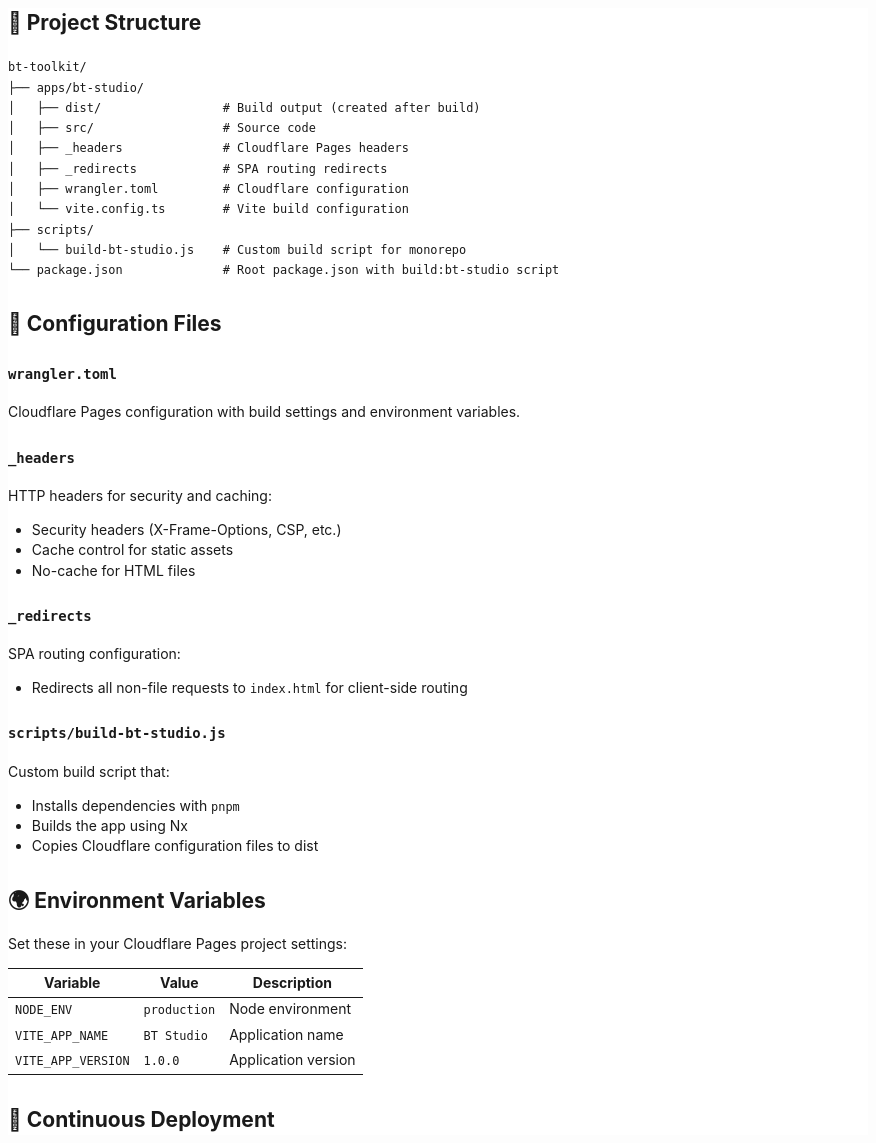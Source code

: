 ## 📁 Project Structure

```
bt-toolkit/
├── apps/bt-studio/
│   ├── dist/                 # Build output (created after build)
│   ├── src/                  # Source code
│   ├── _headers              # Cloudflare Pages headers
│   ├── _redirects            # SPA routing redirects
│   ├── wrangler.toml         # Cloudflare configuration
│   └── vite.config.ts        # Vite build configuration
├── scripts/
│   └── build-bt-studio.js    # Custom build script for monorepo
└── package.json              # Root package.json with build:bt-studio script
```

## 🔧 Configuration Files

### `wrangler.toml`
Cloudflare Pages configuration with build settings and environment variables.

### `_headers`
HTTP headers for security and caching:
- Security headers (X-Frame-Options, CSP, etc.)
- Cache control for static assets
- No-cache for HTML files

### `_redirects`
SPA routing configuration:
- Redirects all non-file requests to `index.html` for client-side routing

### `scripts/build-bt-studio.js`
Custom build script that:
- Installs dependencies with `pnpm`
- Builds the app using Nx
- Copies Cloudflare configuration files to dist

## 🌍 Environment Variables

Set these in your Cloudflare Pages project settings:

| Variable | Value | Description |
|----------|-------|-------------|
| `NODE_ENV` | `production` | Node environment |
| `VITE_APP_NAME` | `BT Studio` | Application name |
| `VITE_APP_VERSION` | `1.0.0` | Application version |

## 🔄 Continuous Deployment
